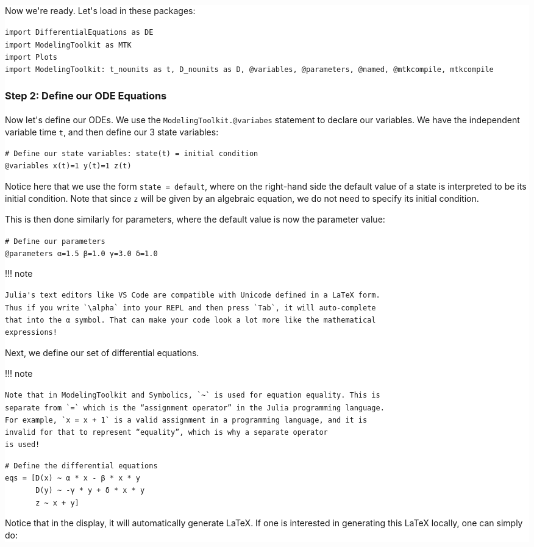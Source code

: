 Now we're ready. Let's load in these packages:

```@example first_sim
import DifferentialEquations as DE
import ModelingToolkit as MTK
import Plots
import ModelingToolkit: t_nounits as t, D_nounits as D, @variables, @parameters, @named, @mtkcompile, mtkcompile
```

### Step 2: Define our ODE Equations

Now let's define our ODEs. We use the `ModelingToolkit.@variabes` statement to declare
our variables. We have the independent variable time `t`, and then define our 3 state
variables:

```@example first_sim
# Define our state variables: state(t) = initial condition
@variables x(t)=1 y(t)=1 z(t)
```

Notice here that we use the form `state = default`, where on the right-hand side the default
value of a state is interpreted to be its initial condition. Note that since `z` will be given
by an algebraic equation, we do not need to specify its initial condition.

This is then done similarly for parameters, where the default value is now the parameter value:

```@example first_sim
# Define our parameters
@parameters α=1.5 β=1.0 γ=3.0 δ=1.0
```

!!! note
    
    Julia's text editors like VS Code are compatible with Unicode defined in a LaTeX form.
    Thus if you write `\alpha` into your REPL and then press `Tab`, it will auto-complete
    that into the α symbol. That can make your code look a lot more like the mathematical
    expressions!

Next, we define our set of differential equations.

!!! note
    
    Note that in ModelingToolkit and Symbolics, `~` is used for equation equality. This is
    separate from `=` which is the “assignment operator” in the Julia programming language.
    For example, `x = x + 1` is a valid assignment in a programming language, and it is
    invalid for that to represent “equality”, which is why a separate operator
    is used!

```@example first_sim
# Define the differential equations
eqs = [D(x) ~ α * x - β * x * y
       D(y) ~ -γ * y + δ * x * y
       z ~ x + y]
```

Notice that in the display, it will automatically generate LaTeX. If one is interested in
generating this LaTeX locally, one can simply do:
